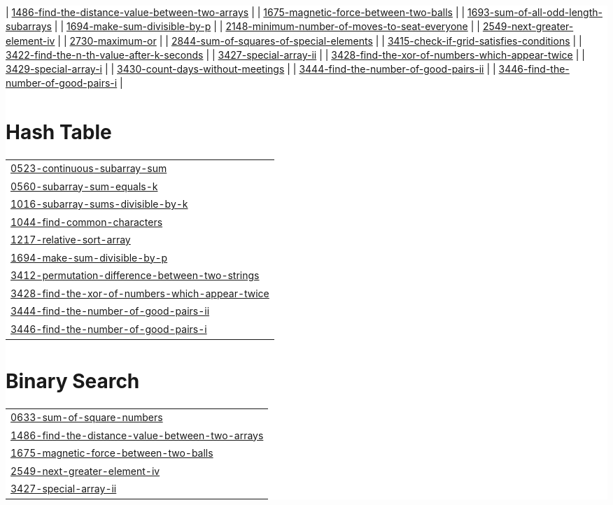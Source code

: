| [1486-find-the-distance-value-between-two-arrays](https://github.com/gautampriyadarshi/https-github.com-gautampriyadarshi-Leetcode/tree/master/1486-find-the-distance-value-between-two-arrays) |
| [1675-magnetic-force-between-two-balls](https://github.com/gautampriyadarshi/https-github.com-gautampriyadarshi-Leetcode/tree/master/1675-magnetic-force-between-two-balls) |
| [1693-sum-of-all-odd-length-subarrays](https://github.com/gautampriyadarshi/https-github.com-gautampriyadarshi-Leetcode/tree/master/1693-sum-of-all-odd-length-subarrays) |
| [1694-make-sum-divisible-by-p](https://github.com/gautampriyadarshi/https-github.com-gautampriyadarshi-Leetcode/tree/master/1694-make-sum-divisible-by-p) |
| [2148-minimum-number-of-moves-to-seat-everyone](https://github.com/gautampriyadarshi/https-github.com-gautampriyadarshi-Leetcode/tree/master/2148-minimum-number-of-moves-to-seat-everyone) |
| [2549-next-greater-element-iv](https://github.com/gautampriyadarshi/https-github.com-gautampriyadarshi-Leetcode/tree/master/2549-next-greater-element-iv) |
| [2730-maximum-or](https://github.com/gautampriyadarshi/https-github.com-gautampriyadarshi-Leetcode/tree/master/2730-maximum-or) |
| [2844-sum-of-squares-of-special-elements](https://github.com/gautampriyadarshi/https-github.com-gautampriyadarshi-Leetcode/tree/master/2844-sum-of-squares-of-special-elements) |
| [3415-check-if-grid-satisfies-conditions](https://github.com/gautampriyadarshi/https-github.com-gautampriyadarshi-Leetcode/tree/master/3415-check-if-grid-satisfies-conditions) |
| [3422-find-the-n-th-value-after-k-seconds](https://github.com/gautampriyadarshi/https-github.com-gautampriyadarshi-Leetcode/tree/master/3422-find-the-n-th-value-after-k-seconds) |
| [3427-special-array-ii](https://github.com/gautampriyadarshi/https-github.com-gautampriyadarshi-Leetcode/tree/master/3427-special-array-ii) |
| [3428-find-the-xor-of-numbers-which-appear-twice](https://github.com/gautampriyadarshi/https-github.com-gautampriyadarshi-Leetcode/tree/master/3428-find-the-xor-of-numbers-which-appear-twice) |
| [3429-special-array-i](https://github.com/gautampriyadarshi/https-github.com-gautampriyadarshi-Leetcode/tree/master/3429-special-array-i) |
| [3430-count-days-without-meetings](https://github.com/gautampriyadarshi/https-github.com-gautampriyadarshi-Leetcode/tree/master/3430-count-days-without-meetings) |
| [3444-find-the-number-of-good-pairs-ii](https://github.com/gautampriyadarshi/https-github.com-gautampriyadarshi-Leetcode/tree/master/3444-find-the-number-of-good-pairs-ii) |
| [3446-find-the-number-of-good-pairs-i](https://github.com/gautampriyadarshi/https-github.com-gautampriyadarshi-Leetcode/tree/master/3446-find-the-number-of-good-pairs-i) |
# Hash Table
|  |
| ------- |
| [0523-continuous-subarray-sum](https://github.com/gautampriyadarshi/https-github.com-gautampriyadarshi-Leetcode/tree/master/0523-continuous-subarray-sum) |
| [0560-subarray-sum-equals-k](https://github.com/gautampriyadarshi/https-github.com-gautampriyadarshi-Leetcode/tree/master/0560-subarray-sum-equals-k) |
| [1016-subarray-sums-divisible-by-k](https://github.com/gautampriyadarshi/https-github.com-gautampriyadarshi-Leetcode/tree/master/1016-subarray-sums-divisible-by-k) |
| [1044-find-common-characters](https://github.com/gautampriyadarshi/https-github.com-gautampriyadarshi-Leetcode/tree/master/1044-find-common-characters) |
| [1217-relative-sort-array](https://github.com/gautampriyadarshi/https-github.com-gautampriyadarshi-Leetcode/tree/master/1217-relative-sort-array) |
| [1694-make-sum-divisible-by-p](https://github.com/gautampriyadarshi/https-github.com-gautampriyadarshi-Leetcode/tree/master/1694-make-sum-divisible-by-p) |
| [3412-permutation-difference-between-two-strings](https://github.com/gautampriyadarshi/https-github.com-gautampriyadarshi-Leetcode/tree/master/3412-permutation-difference-between-two-strings) |
| [3428-find-the-xor-of-numbers-which-appear-twice](https://github.com/gautampriyadarshi/https-github.com-gautampriyadarshi-Leetcode/tree/master/3428-find-the-xor-of-numbers-which-appear-twice) |
| [3444-find-the-number-of-good-pairs-ii](https://github.com/gautampriyadarshi/https-github.com-gautampriyadarshi-Leetcode/tree/master/3444-find-the-number-of-good-pairs-ii) |
| [3446-find-the-number-of-good-pairs-i](https://github.com/gautampriyadarshi/https-github.com-gautampriyadarshi-Leetcode/tree/master/3446-find-the-number-of-good-pairs-i) |
# Binary Search
|  |
| ------- |
| [0633-sum-of-square-numbers](https://github.com/gautampriyadarshi/https-github.com-gautampriyadarshi-Leetcode/tree/master/0633-sum-of-square-numbers) |
| [1486-find-the-distance-value-between-two-arrays](https://github.com/gautampriyadarshi/https-github.com-gautampriyadarshi-Leetcode/tree/master/1486-find-the-distance-value-between-two-arrays) |
| [1675-magnetic-force-between-two-balls](https://github.com/gautampriyadarshi/https-github.com-gautampriyadarshi-Leetcode/tree/master/1675-magnetic-force-between-two-balls) |
| [2549-next-greater-element-iv](https://github.com/gautampriyadarshi/https-github.com-gautampriyadarshi-Leetcode/tree/master/2549-next-greater-element-iv) |
| [3427-special-array-ii](https://github.com/gautampriyadarshi/https-github.com-gautampriyadarshi-Leetcode/tree/master/3427-special-array-ii) |
